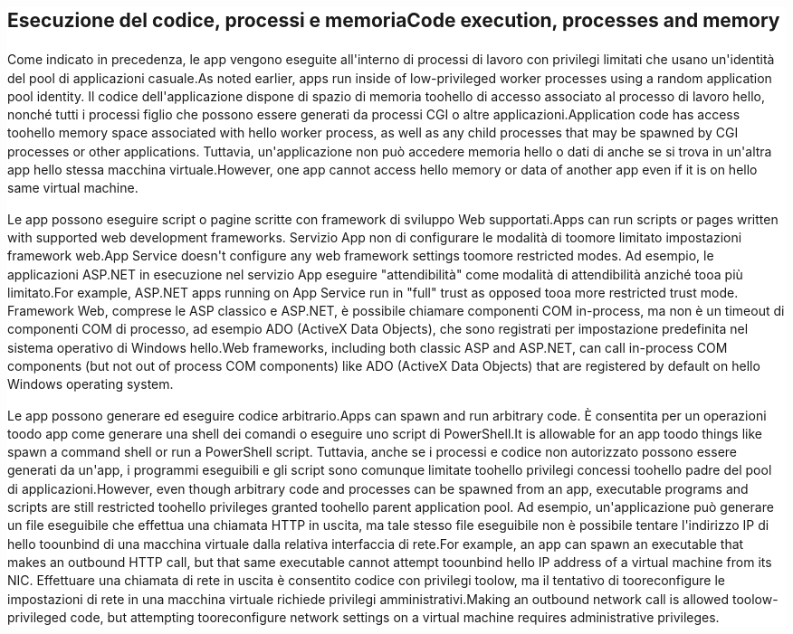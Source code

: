 <a id="Code"></a>

## <a name="code-execution-processes-and-memory"></a><span data-ttu-id="ae44e-167">Esecuzione del codice, processi e memoria</span><span class="sxs-lookup"><span data-stu-id="ae44e-167">Code execution, processes and memory</span></span>
<span data-ttu-id="ae44e-168">Come indicato in precedenza, le app vengono eseguite all'interno di processi di lavoro con privilegi limitati che usano un'identità del pool di applicazioni casuale.</span><span class="sxs-lookup"><span data-stu-id="ae44e-168">As noted earlier, apps run inside of low-privileged worker processes using a random application pool identity.</span></span> <span data-ttu-id="ae44e-169">Il codice dell'applicazione dispone di spazio di memoria toohello di accesso associato al processo di lavoro hello, nonché tutti i processi figlio che possono essere generati da processi CGI o altre applicazioni.</span><span class="sxs-lookup"><span data-stu-id="ae44e-169">Application code has access toohello memory space associated with hello worker process, as well as any child processes that may be spawned by CGI processes or other applications.</span></span> <span data-ttu-id="ae44e-170">Tuttavia, un'applicazione non può accedere memoria hello o dati di anche se si trova in un'altra app hello stessa macchina virtuale.</span><span class="sxs-lookup"><span data-stu-id="ae44e-170">However, one app cannot access hello memory or data of another app even if it is on hello same virtual machine.</span></span>

<span data-ttu-id="ae44e-171">Le app possono eseguire script o pagine scritte con framework di sviluppo Web supportati.</span><span class="sxs-lookup"><span data-stu-id="ae44e-171">Apps can run scripts or pages written with supported web development frameworks.</span></span> <span data-ttu-id="ae44e-172">Servizio App non di configurare le modalità di toomore limitato impostazioni framework web.</span><span class="sxs-lookup"><span data-stu-id="ae44e-172">App Service doesn't configure any web framework settings toomore restricted modes.</span></span> <span data-ttu-id="ae44e-173">Ad esempio, le applicazioni ASP.NET in esecuzione nel servizio App eseguire "attendibilità" come modalità di attendibilità anziché tooa più limitato.</span><span class="sxs-lookup"><span data-stu-id="ae44e-173">For example, ASP.NET apps running on App Service run in "full" trust as opposed tooa more restricted trust mode.</span></span> <span data-ttu-id="ae44e-174">Framework Web, comprese le ASP classico e ASP.NET, è possibile chiamare componenti COM in-process, ma non è un timeout di componenti COM di processo, ad esempio ADO (ActiveX Data Objects), che sono registrati per impostazione predefinita nel sistema operativo di Windows hello.</span><span class="sxs-lookup"><span data-stu-id="ae44e-174">Web frameworks, including both classic ASP and ASP.NET, can call in-process COM components (but not out of process COM components) like ADO (ActiveX Data Objects) that are registered by default on hello Windows operating system.</span></span>

<span data-ttu-id="ae44e-175">Le app possono generare ed eseguire codice arbitrario.</span><span class="sxs-lookup"><span data-stu-id="ae44e-175">Apps can spawn and run arbitrary code.</span></span> <span data-ttu-id="ae44e-176">È consentita per un operazioni toodo app come generare una shell dei comandi o eseguire uno script di PowerShell.</span><span class="sxs-lookup"><span data-stu-id="ae44e-176">It is allowable for an app toodo things like spawn a command shell or run a PowerShell script.</span></span> <span data-ttu-id="ae44e-177">Tuttavia, anche se i processi e codice non autorizzato possono essere generati da un'app, i programmi eseguibili e gli script sono comunque limitate toohello privilegi concessi toohello padre del pool di applicazioni.</span><span class="sxs-lookup"><span data-stu-id="ae44e-177">However, even though arbitrary code and processes can be spawned from an app, executable programs and scripts are still restricted toohello privileges granted toohello parent application pool.</span></span> <span data-ttu-id="ae44e-178">Ad esempio, un'applicazione può generare un file eseguibile che effettua una chiamata HTTP in uscita, ma tale stesso file eseguibile non è possibile tentare l'indirizzo IP di hello toounbind di una macchina virtuale dalla relativa interfaccia di rete.</span><span class="sxs-lookup"><span data-stu-id="ae44e-178">For example, an app can spawn an executable that makes an outbound HTTP call, but that same executable cannot attempt toounbind hello IP address of a virtual machine from its NIC.</span></span> <span data-ttu-id="ae44e-179">Effettuare una chiamata di rete in uscita è consentito codice con privilegi toolow, ma il tentativo di tooreconfigure le impostazioni di rete in una macchina virtuale richiede privilegi amministrativi.</span><span class="sxs-lookup"><span data-stu-id="ae44e-179">Making an outbound network call is allowed toolow-privileged code, but attempting tooreconfigure network settings on a virtual machine requires administrative privileges.</span></span>
